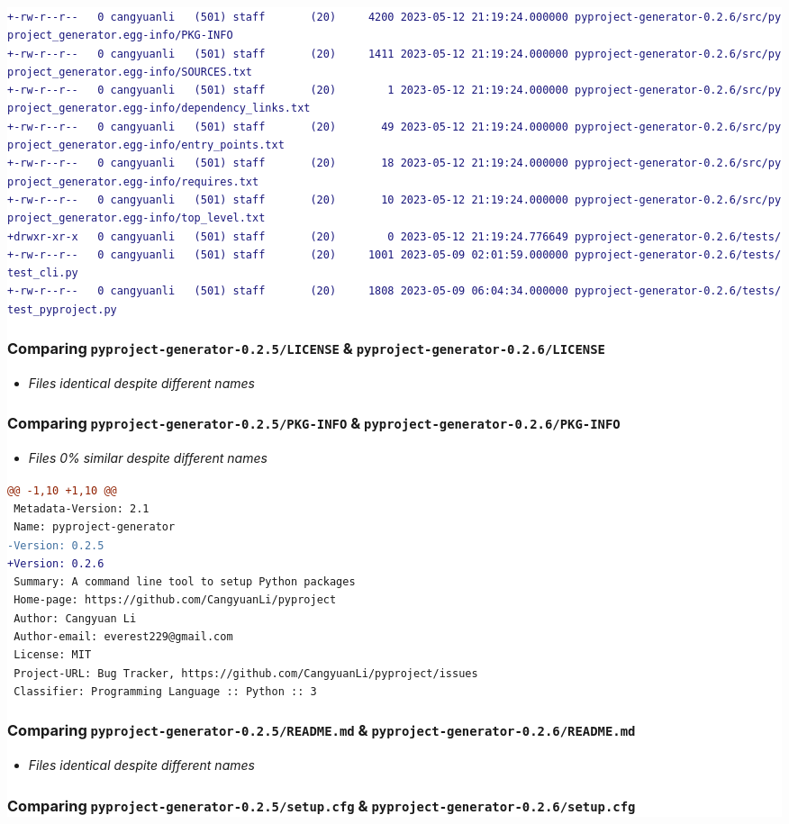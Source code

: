 ```diff
+-rw-r--r--   0 cangyuanli   (501) staff       (20)     4200 2023-05-12 21:19:24.000000 pyproject-generator-0.2.6/src/pyproject_generator.egg-info/PKG-INFO
+-rw-r--r--   0 cangyuanli   (501) staff       (20)     1411 2023-05-12 21:19:24.000000 pyproject-generator-0.2.6/src/pyproject_generator.egg-info/SOURCES.txt
+-rw-r--r--   0 cangyuanli   (501) staff       (20)        1 2023-05-12 21:19:24.000000 pyproject-generator-0.2.6/src/pyproject_generator.egg-info/dependency_links.txt
+-rw-r--r--   0 cangyuanli   (501) staff       (20)       49 2023-05-12 21:19:24.000000 pyproject-generator-0.2.6/src/pyproject_generator.egg-info/entry_points.txt
+-rw-r--r--   0 cangyuanli   (501) staff       (20)       18 2023-05-12 21:19:24.000000 pyproject-generator-0.2.6/src/pyproject_generator.egg-info/requires.txt
+-rw-r--r--   0 cangyuanli   (501) staff       (20)       10 2023-05-12 21:19:24.000000 pyproject-generator-0.2.6/src/pyproject_generator.egg-info/top_level.txt
+drwxr-xr-x   0 cangyuanli   (501) staff       (20)        0 2023-05-12 21:19:24.776649 pyproject-generator-0.2.6/tests/
+-rw-r--r--   0 cangyuanli   (501) staff       (20)     1001 2023-05-09 02:01:59.000000 pyproject-generator-0.2.6/tests/test_cli.py
+-rw-r--r--   0 cangyuanli   (501) staff       (20)     1808 2023-05-09 06:04:34.000000 pyproject-generator-0.2.6/tests/test_pyproject.py
```

### Comparing `pyproject-generator-0.2.5/LICENSE` & `pyproject-generator-0.2.6/LICENSE`

 * *Files identical despite different names*

### Comparing `pyproject-generator-0.2.5/PKG-INFO` & `pyproject-generator-0.2.6/PKG-INFO`

 * *Files 0% similar despite different names*

```diff
@@ -1,10 +1,10 @@
 Metadata-Version: 2.1
 Name: pyproject-generator
-Version: 0.2.5
+Version: 0.2.6
 Summary: A command line tool to setup Python packages
 Home-page: https://github.com/CangyuanLi/pyproject
 Author: Cangyuan Li
 Author-email: everest229@gmail.com
 License: MIT
 Project-URL: Bug Tracker, https://github.com/CangyuanLi/pyproject/issues
 Classifier: Programming Language :: Python :: 3
```

### Comparing `pyproject-generator-0.2.5/README.md` & `pyproject-generator-0.2.6/README.md`

 * *Files identical despite different names*

### Comparing `pyproject-generator-0.2.5/setup.cfg` & `pyproject-generator-0.2.6/setup.cfg`
